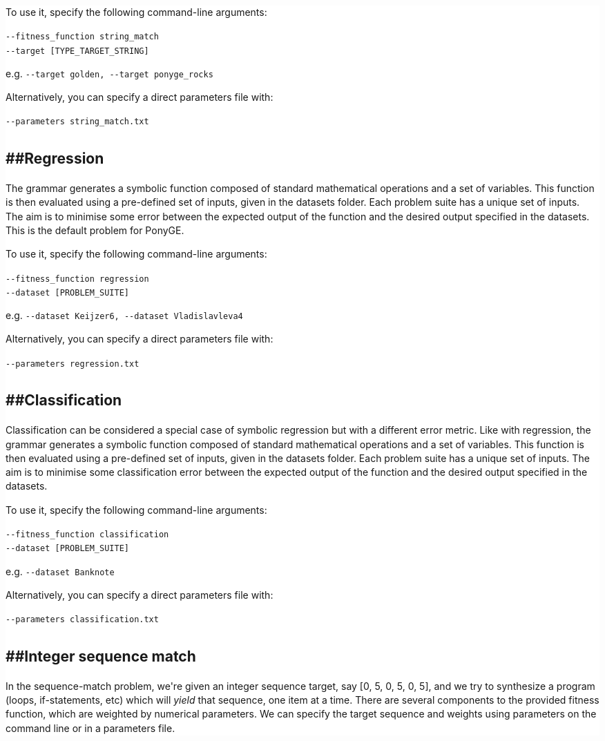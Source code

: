 To use it, specify the following command-line arguments:

    --fitness_function string_match
    --target [TYPE_TARGET_STRING]

e.g. `--target golden, --target ponyge_rocks`

Alternatively, you can specify a direct parameters file with:

    --parameters string_match.txt

##Regression
----------

The grammar generates a symbolic function composed of standard mathematical
operations and a set of variables. This function is then evaluated using a
pre-defined set of inputs, given in the datasets folder. Each problem suite has
a unique set of inputs. The aim is to minimise some error between the expected
output of the function and the desired output specified in the datasets.
This is the default problem for PonyGE.

To use it, specify the following command-line arguments:

    --fitness_function regression
    --dataset [PROBLEM_SUITE]

e.g. `--dataset Keijzer6, --dataset Vladislavleva4`

Alternatively, you can specify a direct parameters file with:

    --parameters regression.txt

##Classification
--------------

Classification can be considered a special case of symbolic regression but
with a different error metric. Like with regression, the grammar generates a
symbolic function composed of standard mathematical operations and a set of
variables. This function is then evaluated using a pre-defined set of inputs,
given in the datasets folder. Each problem suite has a unique set of inputs.
The aim is to minimise some classification error between the expected
output of the function and the desired output specified in the datasets.

To use it, specify the following command-line arguments:

    --fitness_function classification
    --dataset [PROBLEM_SUITE]

e.g. `--dataset Banknote`

Alternatively, you can specify a direct parameters file with:

    --parameters classification.txt


##Integer sequence match
------------------------

In the sequence-match problem, we're given an integer sequence target,
say [0, 5, 0, 5, 0, 5], and we try to synthesize a program (loops,
if-statements, etc) which will *yield* that sequence, one item at a
time. There are several components to the provided fitness function,
which are weighted by numerical parameters. We can specify the target
sequence and weights using parameters on the command line or in a
parameters file.
